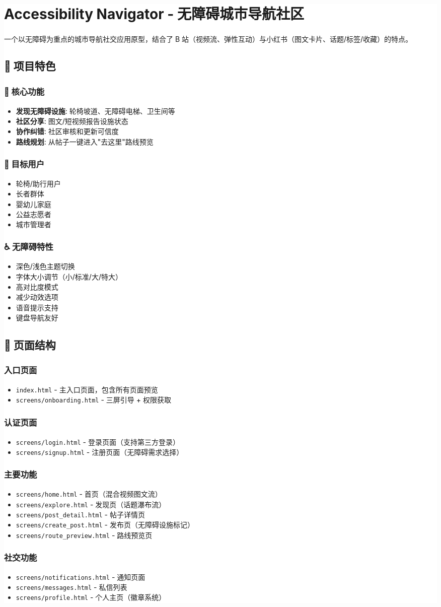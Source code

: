 # Accessibility Navigator - 无障碍城市导航社区

一个以无障碍为重点的城市导航社交应用原型，结合了 B 站（视频流、弹性互动）与小红书（图文卡片、话题/标签/收藏）的特点。

## 🌟 项目特色

### 🎯 核心功能
- **发现无障碍设施**: 轮椅坡道、无障碍电梯、卫生间等
- **社区分享**: 图文/短视频报告设施状态
- **协作纠错**: 社区审核和更新可信度
- **路线规划**: 从帖子一键进入"去这里"路线预览

### 👥 目标用户
- 轮椅/助行用户
- 长者群体  
- 婴幼儿家庭
- 公益志愿者
- 城市管理者

### ♿ 无障碍特性
- 深色/浅色主题切换
- 字体大小调节（小/标准/大/特大）
- 高对比度模式
- 减少动效选项
- 语音提示支持
- 键盘导航友好

## 📱 页面结构

### 入口页面
- `index.html` - 主入口页面，包含所有页面预览
- `screens/onboarding.html` - 三屏引导 + 权限获取

### 认证页面  
- `screens/login.html` - 登录页面（支持第三方登录）
- `screens/signup.html` - 注册页面（无障碍需求选择）

### 主要功能
- `screens/home.html` - 首页（混合视频图文流）
- `screens/explore.html` - 发现页（话题瀑布流）
- `screens/post_detail.html` - 帖子详情页
- `screens/create_post.html` - 发布页（无障碍设施标记）
- `screens/route_preview.html` - 路线预览页

### 社交功能
- `screens/notifications.html` - 通知页面
- `screens/messages.html` - 私信列表
- `screens/profile.html` - 个人主页（徽章系统）
